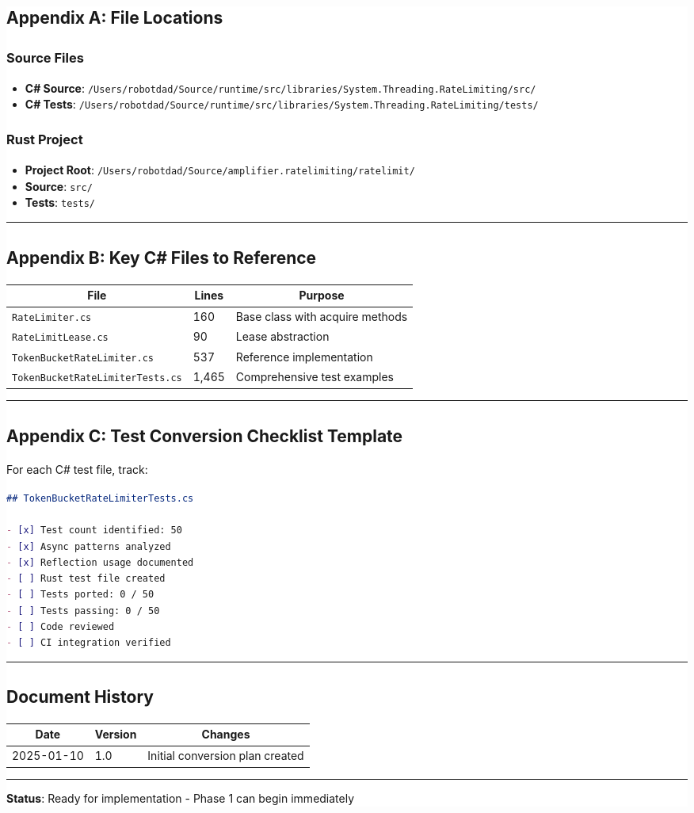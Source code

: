 ## Appendix A: File Locations

### Source Files
- **C# Source**: `/Users/robotdad/Source/runtime/src/libraries/System.Threading.RateLimiting/src/`
- **C# Tests**: `/Users/robotdad/Source/runtime/src/libraries/System.Threading.RateLimiting/tests/`

### Rust Project
- **Project Root**: `/Users/robotdad/Source/amplifier.ratelimiting/ratelimit/`
- **Source**: `src/`
- **Tests**: `tests/`

---

## Appendix B: Key C# Files to Reference

| File | Lines | Purpose |
|------|-------|---------|
| `RateLimiter.cs` | 160 | Base class with acquire methods |
| `RateLimitLease.cs` | 90 | Lease abstraction |
| `TokenBucketRateLimiter.cs` | 537 | Reference implementation |
| `TokenBucketRateLimiterTests.cs` | 1,465 | Comprehensive test examples |

---

## Appendix C: Test Conversion Checklist Template

For each C# test file, track:

```markdown
## TokenBucketRateLimiterTests.cs

- [x] Test count identified: 50
- [x] Async patterns analyzed
- [x] Reflection usage documented
- [ ] Rust test file created
- [ ] Tests ported: 0 / 50
- [ ] Tests passing: 0 / 50
- [ ] Code reviewed
- [ ] CI integration verified
```

---

## Document History

| Date | Version | Changes |
|------|---------|---------|
| 2025-01-10 | 1.0 | Initial conversion plan created |

---

**Status**: Ready for implementation - Phase 1 can begin immediately
